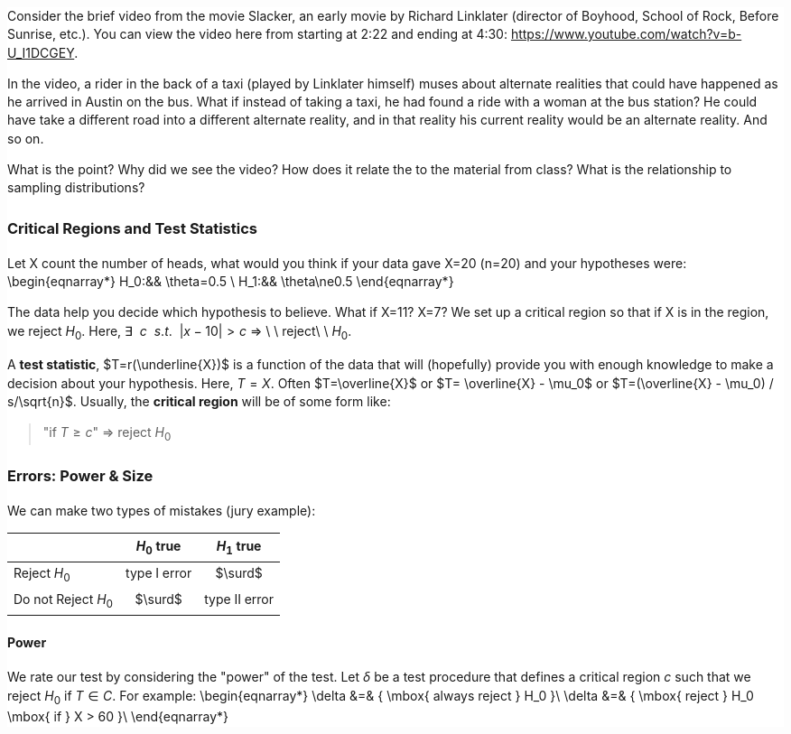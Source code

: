 Consider the brief video from the movie Slacker, an early movie by Richard Linklater (director of Boyhood, School of Rock, Before Sunrise, etc.). You can view the video here from starting at 2:22 and ending at 4:30:  https://www.youtube.com/watch?v=b-U_I1DCGEY.

In the video, a rider in the back of a taxi (played by Linklater himself) muses about alternate realities that could have happened as he arrived in Austin on the bus. What if instead of taking a taxi, he had found a ride with a woman at the bus station? He could have take a different road into a different alternate reality, and in that reality his current reality would be an alternate reality. And so on.

What is the point?  Why did we see the video?  How does it relate the to the material from class?  What is the relationship to sampling distributions?



### Critical Regions and Test Statistics

Let X count the number of heads, what would you think if your data gave X=20 (n=20) and your hypotheses were:
\begin{eqnarray*}
H_0:&& \theta=0.5 \\
H_1:&& \theta\ne0.5
\end{eqnarray*}

The data help you decide which hypothesis to believe.  What if X=11?  X=7?  We set up a critical region so that if X is in the region, we reject $H_0$.  Here, $\exists \ \ c \ \ s.t. \ \ | x - 10| > c \ \Rightarrow$ \ \ reject\ \  $H_0$.




A **test statistic**, $T=r(\underline{X})$ is a function of the data that will (hopefully) provide you with enough knowledge to make a decision about your hypothesis.  Here, $T=X$.  Often $T=\overline{X}$ or $T= \overline{X} - \mu_0$ or $T=(\overline{X} - \mu_0) / s/\sqrt{n}$.  Usually, the **critical region** will be of some form like:

> "if $T \geq c$" $\Rightarrow$ reject $H_0$


### Errors:  Power & Size

We can make two types of mistakes (jury example):

|                     |  $H_0$ true  |   $H_1$ true  |
|---------------------|:------------:|:-------------:|
| Reject $H_0$        | type I error |    $\surd$    |
| Do not Reject $H_0$ |    $\surd$   | type II error |

#### Power 
We rate our test by considering the "power" of the test.  Let $\delta$ be a test procedure that defines a critical region $c$ such that we reject $H_0$ if $T \in C$.  For example:
\begin{eqnarray*}
\delta &=& \{ \mbox{ always reject } H_0 \}\\
\delta &=& \{ \mbox{ reject } H_0 \mbox{ if } X > 60 \}\\
\end{eqnarray*}
